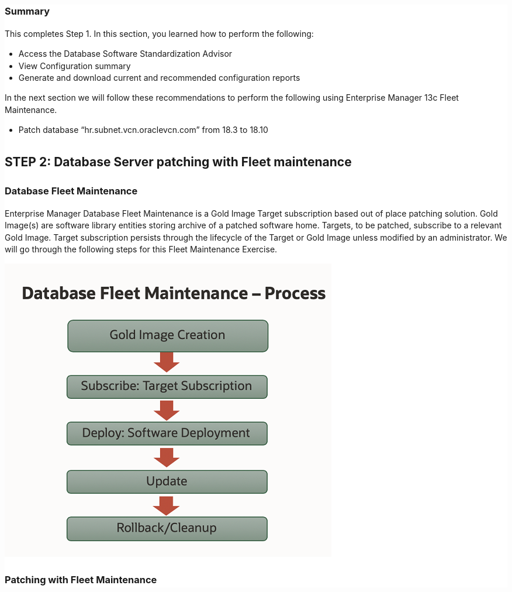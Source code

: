 ### Summary
This completes Step 1. In this section, you learned how to perform the following:

  - Access the Database Software Standardization Advisor
  - View Configuration summary
  - Generate and download current and recommended configuration reports

In the next section we will follow these recommendations to perform the following using Enterprise Manager 13c Fleet Maintenance.

  - Patch database “hr.subnet.vcn.oraclevcn.com” from 18.3 to 18.10

## **STEP 2:** Database Server patching with Fleet maintenance

### Database Fleet Maintenance

Enterprise Manager Database Fleet Maintenance is a Gold Image Target subscription based out of place patching solution. Gold Image(s) are software library entities storing archive of a patched software home. Targets, to be patched, subscribe to a relevant Gold Image. Target subscription persists through the lifecycle of the Target or Gold Image unless modified by an administrator. We will go through the following steps for this Fleet Maintenance Exercise.

  ![](images/DB_Fleet_Patching.png " ")

### Patching with Fleet Maintenance
